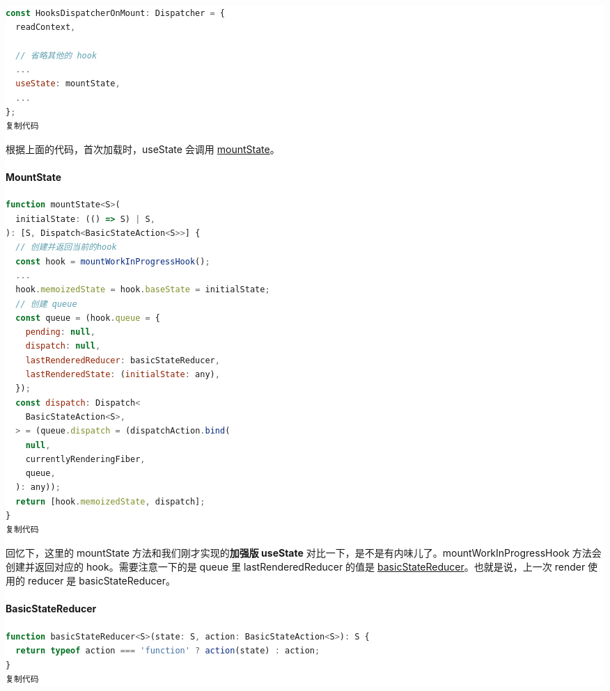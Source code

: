```js
const HooksDispatcherOnMount: Dispatcher = {
  readContext,

  // 省略其他的 hook
  ...
  useState: mountState,
  ...
};
复制代码
```

根据上面的代码，首次加载时，useState 会调用 [mountState](https://gitee.com/yanxu-gong/react-v16.14.0/blob/v16.14.0/packages/react-reconciler/src/ReactFiberHooks.new.js#L1126)。

#### MountState

```js
function mountState<S>(
  initialState: (() => S) | S,
): [S, Dispatch<BasicStateAction<S>>] {
  // 创建并返回当前的hook
  const hook = mountWorkInProgressHook();
  ...
  hook.memoizedState = hook.baseState = initialState;
  // 创建 queue
  const queue = (hook.queue = {
    pending: null,
    dispatch: null,
    lastRenderedReducer: basicStateReducer,
    lastRenderedState: (initialState: any),
  });
  const dispatch: Dispatch<
    BasicStateAction<S>,
  > = (queue.dispatch = (dispatchAction.bind(
    null,
    currentlyRenderingFiber,
    queue,
  ): any));
  return [hook.memoizedState, dispatch];
}
复制代码
```

回忆下，这里的 mountState 方法和我们刚才实现的**加强版 useState** 对比一下，是不是有内味儿了。mountWorkInProgressHook 方法会创建并返回对应的 hook。需要注意一下的是 queue 里 lastRenderedReducer 的值是 [basicStateReducer](https://gitee.com/yanxu-gong/react-v16.14.0/blob/v16.14.0/packages/react-reconciler/src/ReactFiberHooks.new.js#L637)。也就是说，上一次 render 使用的 reducer 是 basicStateReducer。

#### BasicStateReducer

```js
function basicStateReducer<S>(state: S, action: BasicStateAction<S>): S {
  return typeof action === 'function' ? action(state) : action;
}
复制代码
```
